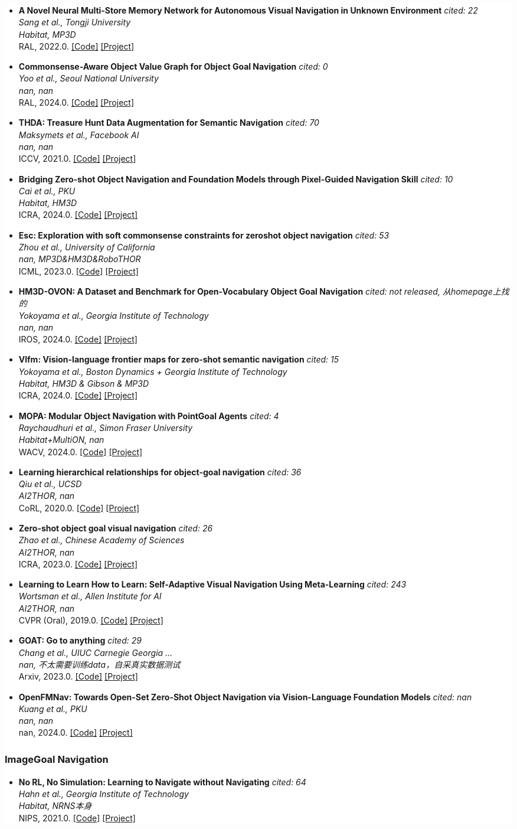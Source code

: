 * **A Novel Neural Multi-Store Memory Network for Autonomous Visual Navigation in Unknown Environment** *cited: 22*<br> *Sang et al., Tongji University* <br> *Habitat, MP3D* <br> RAL, 2022.0. [[Code]](nan) [[Project]](nan)

* **Commonsense-Aware Object Value Graph for Object Goal Navigation** *cited: 0*<br> *Yoo et al., Seoul National University* <br> *nan, nan* <br> RAL, 2024.0. [[Code]](nan) [[Project]](nan)

* **THDA: Treasure Hunt Data Augmentation for Semantic Navigation** *cited: 70*<br> *Maksymets et al., Facebook AI* <br> *nan, nan* <br> ICCV, 2021.0. [[Code]](nan) [[Project]](nan)     

* **Bridging Zero-shot Object Navigation and Foundation Models through Pixel-Guided Navigation Skill** *cited: 10*<br> *Cai et al., PKU* <br> *Habitat, HM3D* <br> ICRA, 2024.0. [[Code]](https://github.com/wzcai99/Pixel-Navigator) [[Project]](nan)

* **Esc: Exploration with soft commonsense constraints for zeroshot object navigation** *cited: 53*<br> *Zhou et al., University of California* <br> *nan, MP3D&HM3D&RoboTHOR* <br> ICML, 2023.0. [[Code]](no!) [[Project]](https://sites.google.com/ucsc.edu/escnav/home)

* **HM3D-OVON: A Dataset and Benchmark for Open-Vocabulary Object Goal Navigation** *cited: not released, 从homepage上找的*<br> *Yokoyama et al., Georgia Institute of Technology* <br> *nan, nan* <br> IROS, 2024.0. [[Code]](https://github.com/naokiyokoyama/ovon) [[Project]](nan) 

* **Vlfm: Vision-language frontier maps for zero-shot semantic navigation** *cited: 15*<br> *Yokoyama et al., Boston Dynamics + Georgia Institute of Technology* <br> *Habitat, HM3D & Gibson & MP3D* <br> ICRA, 2024.0. [[Code]](https://github.com/bdaiinstitute/vlfm) [[Project]](https://naoki.io/portfolio/vlfm.html)

* **MOPA: Modular Object Navigation with PointGoal Agents** *cited: 4*<br> *Raychaudhuri et al., Simon Fraser University* <br> *Habitat+MultiON, nan* <br> WACV, 2024.0. [[Code]](https://github.com/3dlg-hcvc/mopa) [[Project]](nan)

* **Learning hierarchical relationships for object-goal navigation** *cited: 36*<br> *Qiu et al., UCSD* <br> *AI2THOR, nan* <br> CoRL, 2020.0. [[Code]](https://github.com/cassieqiuyd/MJOLNIR) [[Project]](https://www.youtube.com/watch?v=eCxWwohbOd8)

* **Zero-shot object goal visual navigation** *cited: 26*<br> *Zhao et al., Chinese Academy of Sciences* <br> *AI2THOR, nan* <br> ICRA, 2023.0. [[Code]](https://github.com/pioneer-innovation/Zero-Shot-Object-Navigation) [[Project]](no)

* **Learning to Learn How to Learn: Self-Adaptive Visual Navigation Using Meta-Learning** *cited: 243*<br> *Wortsman et al., Allen Institute for AI* <br> *AI2THOR, nan* <br> CVPR (Oral), 2019.0. [[Code]](https://github.com/allenai/savn) [[Project]](no)

* **GOAT: Go to anything** *cited: 29*<br> *Chang et al., UIUC Carnegie Georgia …* <br> *nan, 不太需要训练data，自采真实数据测试* <br> Arxiv, 2023.0. [[Code]](https://github.com/facebookresearch/home-robot) [[Project]](https://theophilegervet.github.io/projects/goat/)

* **OpenFMNav: Towards Open-Set Zero-Shot Object Navigation via Vision-Language Foundation Models** *cited: nan*<br> *Kuang et al., PKU* <br> *nan, nan* <br> nan, 2024.0. [[Code]](https://github.com/yxKryptonite/OpenFMNav) [[Project]](nan)

### <a name="imagegoal"></a> ImageGoal Navigation

* **No RL, No Simulation: Learning to Navigate without Navigating** *cited: 64*<br> *Hahn et al., Georgia Institute of Technology* <br> *Habitat, NRNS本身* <br> NIPS, 2021.0. [[Code]](https://github.com//meera1hahn/NRNS) [[Project]](https://meerahahn.github.io/nrns/)

